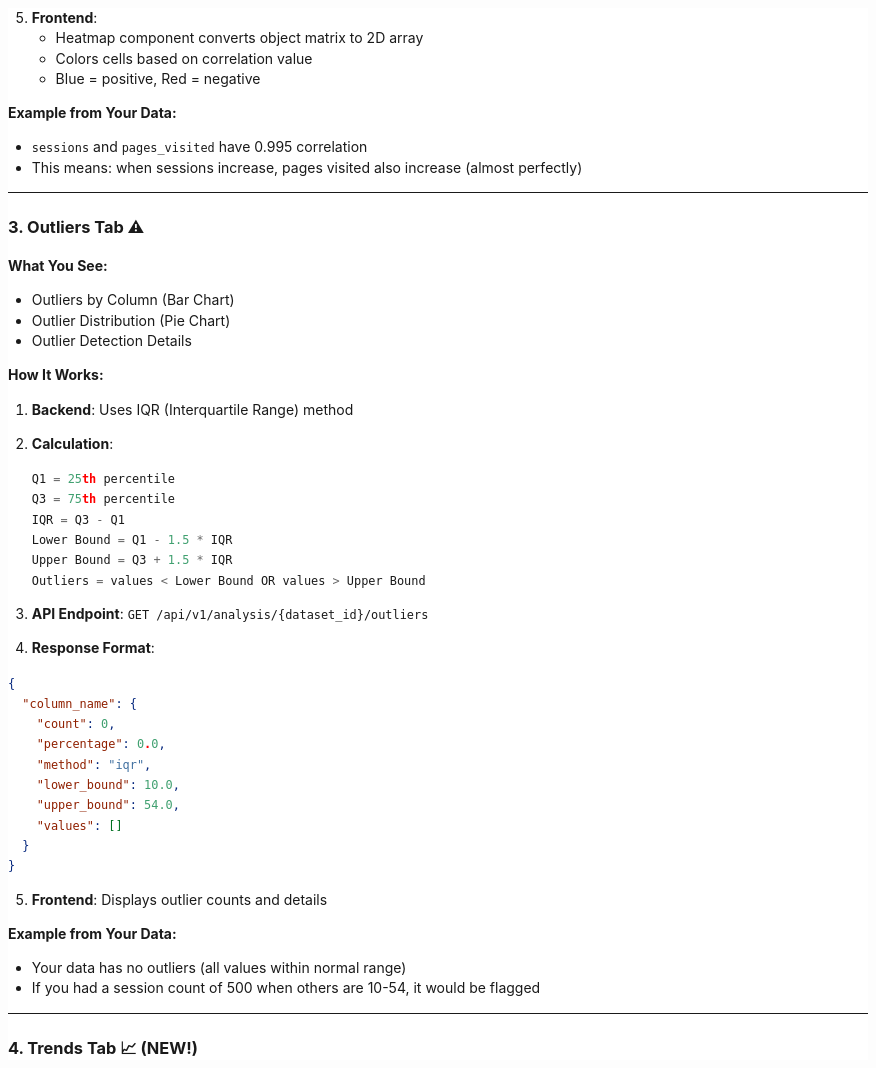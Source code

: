 5. **Frontend**: 
   - Heatmap component converts object matrix to 2D array
   - Colors cells based on correlation value
   - Blue = positive, Red = negative

**Example from Your Data:**
- `sessions` and `pages_visited` have 0.995 correlation
- This means: when sessions increase, pages visited also increase (almost perfectly)

---

### 3. **Outliers Tab** ⚠️

**What You See:**
- Outliers by Column (Bar Chart)
- Outlier Distribution (Pie Chart)
- Outlier Detection Details

**How It Works:**
1. **Backend**: Uses IQR (Interquartile Range) method
2. **Calculation**:
   ```python
   Q1 = 25th percentile
   Q3 = 75th percentile
   IQR = Q3 - Q1
   Lower Bound = Q1 - 1.5 * IQR
   Upper Bound = Q3 + 1.5 * IQR
   Outliers = values < Lower Bound OR values > Upper Bound
   ```

3. **API Endpoint**: `GET /api/v1/analysis/{dataset_id}/outliers`
4. **Response Format**:
```json
{
  "column_name": {
    "count": 0,
    "percentage": 0.0,
    "method": "iqr",
    "lower_bound": 10.0,
    "upper_bound": 54.0,
    "values": []
  }
}
```

5. **Frontend**: Displays outlier counts and details

**Example from Your Data:**
- Your data has no outliers (all values within normal range)
- If you had a session count of 500 when others are 10-54, it would be flagged

---

### 4. **Trends Tab** 📈 (NEW!)
